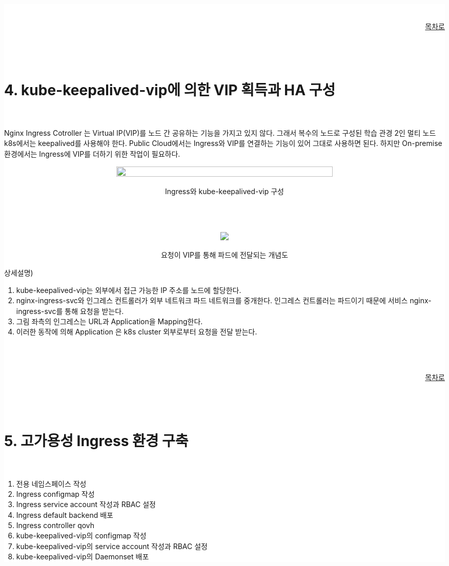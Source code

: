 <br>
<div align="right"> 

[목차로](#home1) 
</div><br><br>

<a id="4"></a>

# 4. kube-keepalived-vip에 의한 VIP 획득과 HA 구성
<br>

Nginx Ingress Cotroller 는 Virtual IP(VIP)를 노드 간 공유하는 기능을 가지고 있지 않다.
그래서 복수의 노드로 구성된 학습 관경 2인 멀티 노드 k8s에서는 keepalived를 사용해야 한다.
Public Cloud에서는 Ingress와 VIP를 연결하는 기능이 있어 그대로 사용하면 된다.
하지만 On-premise 환경에서는 Ingress에 VIP를 더하기 위한 작업이 필요하다.
<br>

<div align="center">

<img src="https://user-images.githubusercontent.com/45858414/132448403-ce6b5bae-b14d-496c-81ba-23242f94ef92.png" width="70%" height="70%">

Ingress와 kube-keepalived-vip 구성

<br><br>

<img src="https://user-images.githubusercontent.com/45858414/132450289-2e907b73-2c84-4ca5-b645-9eb28272fa91.png" width="70%" heigh="70%">

요청이 VIP를 통해 파드에 전달되는 개념도
</div>

상세설명)
1. kube-keepalived-vip는 외부에서 접근 가능한 IP 주소를 노드에 할당한다.
2. nginx-ingress-svc와 인그레스 컨트롤러가 외부 네트워크 파드 네트워크를 중개한다.
  인그레스 컨트롤러는 파드이기 때문에 서비스 nginx-ingress-svc를 통해 요청을 받는다.
3. 그림 좌측의 인그레스는 URL과 Application을 Mapping한다.
4. 이러한 동작에 의해 Application 은 k8s cluster 외부로부터 요청을 전달 받는다.

<br>



<br>
<div align="right"> 

[목차로](#home1) 
</div><br><br>

<a id="5"></a>

# 5. 고가용성 Ingress 환경 구축
<br>

1. 전용 네임스페이스 작성
2. Ingress configmap 작성
3. Ingress service account 작성과 RBAC 설정
4. Ingress default backend 배포
5. Ingress controller qovh
6. kube-keepalived-vip의 configmap 작성
7. kube-keepalived-vip의 service account 작성과 RBAC 설정
8. kube-keepalived-vip의 Daemonset 배포